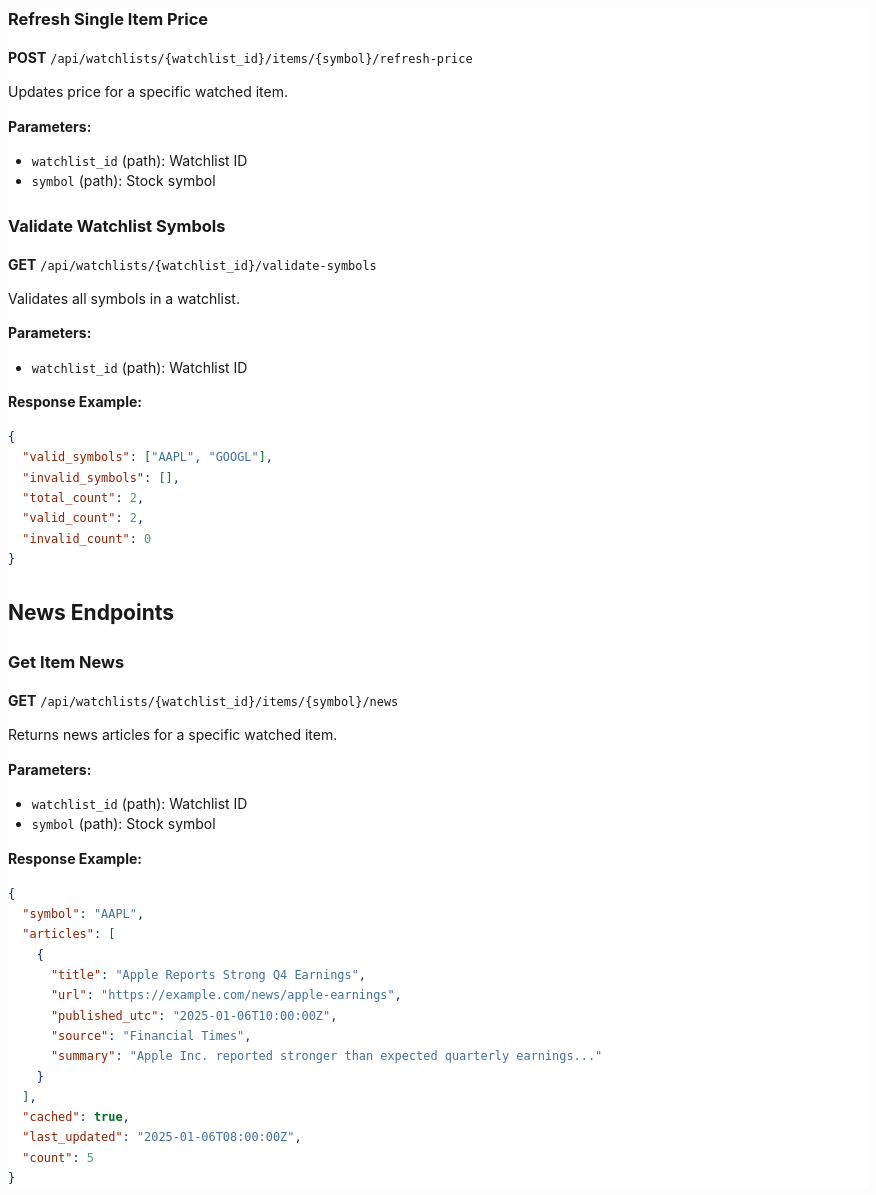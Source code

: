 ### Refresh Single Item Price

**POST** `/api/watchlists/{watchlist_id}/items/{symbol}/refresh-price`

Updates price for a specific watched item.

**Parameters:**
- `watchlist_id` (path): Watchlist ID
- `symbol` (path): Stock symbol

### Validate Watchlist Symbols

**GET** `/api/watchlists/{watchlist_id}/validate-symbols`

Validates all symbols in a watchlist.

**Parameters:**
- `watchlist_id` (path): Watchlist ID

**Response Example:**
```json
{
  "valid_symbols": ["AAPL", "GOOGL"],
  "invalid_symbols": [],
  "total_count": 2,
  "valid_count": 2,
  "invalid_count": 0
}
```

## News Endpoints

### Get Item News

**GET** `/api/watchlists/{watchlist_id}/items/{symbol}/news`

Returns news articles for a specific watched item.

**Parameters:**
- `watchlist_id` (path): Watchlist ID
- `symbol` (path): Stock symbol

**Response Example:**
```json
{
  "symbol": "AAPL",
  "articles": [
    {
      "title": "Apple Reports Strong Q4 Earnings",
      "url": "https://example.com/news/apple-earnings",
      "published_utc": "2025-01-06T10:00:00Z",
      "source": "Financial Times",
      "summary": "Apple Inc. reported stronger than expected quarterly earnings..."
    }
  ],
  "cached": true,
  "last_updated": "2025-01-06T08:00:00Z",
  "count": 5
}
```
